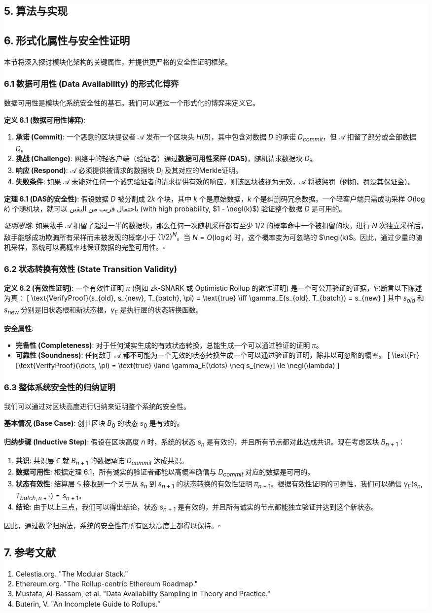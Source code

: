 ## 5. 算法与实现

## 6. 形式化属性与安全性证明

本节将深入探讨模块化架构的关键属性，并提供更严格的安全性证明框架。

### 6.1 数据可用性 (Data Availability) 的形式化博弈

数据可用性是模块化系统安全性的基石。我们可以通过一个形式化的博弈来定义它。

**定义 6.1 (数据可用性博弈)**:

1. **承诺 (Commit)**: 一个恶意的区块提议者 $\mathcal{A}$ 发布一个区块头 $H(B)$，其中包含对数据 $D$ 的承诺 $D_{commit}$，但 $\mathcal{A}$ 扣留了部分或全部数据 $D$。
2. **挑战 (Challenge)**: 网络中的轻客户端（验证者）通过**数据可用性采样 (DAS)**，随机请求数据块 $D_i$。
3. **响应 (Respond)**: $\mathcal{A}$ 必须提供被请求的数据块 $D_i$ 及其对应的Merkle证明。
4. **失败条件**: 如果 $\mathcal{A}$ 未能对任何一个诚实验证者的请求提供有效的响应，则该区块被视为无效，$\mathcal{A}$ 将被惩罚（例如，罚没其保证金）。

**定理 6.1 (DAS的安全性)**: 假设数据 $D$ 被分割成 $2k$ 个块，其中 $k$ 个是原始数据，$k$ 个是纠删码冗余数据。一个轻客户端只需成功采样 $O(\log k)$ 个随机块，就可以 باحتمال قريب من اليقين (with high probability, $1 - \negl(k)$) 验证整个数据 $D$ 是可用的。

*证明思路*: 如果敌手 $\mathcal{A}$ 扣留了超过一半的数据块，那么任何一次随机采样都有至少 $1/2$ 的概率命中一个被扣留的块。进行 $N$ 次独立采样后，敌手能够成功欺骗所有采样而未被发现的概率小于 $(1/2)^N$。当 $N = O(\log k)$ 时，这个概率变为可忽略的 $\negl(k)$。因此，通过少量的随机采样，系统可以高概率地保证数据的完整可用性。$\square$

### 6.2 状态转换有效性 (State Transition Validity)

**定义 6.2 (有效性证明)**: 一个有效性证明 $\pi$ (例如 zk-SNARK 或 Optimistic Rollup 的欺诈证明) 是一个可公开验证的证据，它断言以下陈述为真：
\[
\text{VerifyProof}(s_{old}, s_{new}, T_{batch}, \pi) = \text{true} \iff \gamma_E(s_{old}, T_{batch}) = s_{new}
\]
其中 $s_{old}$ 和 $s_{new}$ 分别是旧状态根和新状态根，$\gamma_E$ 是执行层的状态转换函数。

**安全属性**:

- **完备性 (Completeness)**: 对于任何诚实生成的有效状态转换，总能生成一个可以通过验证的证明 $\pi$。
- **可靠性 (Soundness)**: 任何敌手 $\mathcal{A}$ 都不可能为一个无效的状态转换生成一个可以通过验证的证明，除非以可忽略的概率。
  \[
  \text{Pr}[\text{VerifyProof}(\dots, \pi) = \text{true} \land \gamma_E(\dots) \neq s_{new}] \le \negl(\lambda)
  \]

### 6.3 整体系统安全性的归纳证明

我们可以通过对区块高度进行归纳来证明整个系统的安全性。

**基本情况 (Base Case)**: 创世区块 $B_0$ 的状态 $s_0$ 是有效的。

**归纳步骤 (Inductive Step)**: 假设在区块高度 $n$ 时，系统的状态 $s_n$ 是有效的，并且所有节点都对此达成共识。现在考虑区块 $B_{n+1}$：

1. **共识**: 共识层 $\mathbb{C}$ 就 $B_{n+1}$ 的数据承诺 $D_{commit}$ 达成共识。
2. **数据可用性**: 根据定理 6.1，所有诚实的验证者都能以高概率确信与 $D_{commit}$ 对应的数据是可用的。
3. **状态有效性**: 结算层 $\mathbb{S}$ 接收到一个关于从 $s_n$ 到 $s_{n+1}$ 的状态转换的有效性证明 $\pi_{n+1}$。根据有效性证明的可靠性，我们可以确信 $\gamma_E(s_n, T_{batch, n+1}) = s_{n+1}$。
4. **结论**: 由于以上三点，我们可以得出结论，状态 $s_{n+1}$ 是有效的，并且所有诚实的节点都能独立验证并达到这个新状态。

因此，通过数学归纳法，系统的安全性在所有区块高度上都得以保持。$\square$

## 7. 参考文献

1. Celestia.org. "The Modular Stack."
2. Ethereum.org. "The Rollup-centric Ethereum Roadmap."
3. Mustafa, Al-Bassam, et al. "Data Availability Sampling in Theory and Practice."
4. Buterin, V. "An Incomplete Guide to Rollups."

